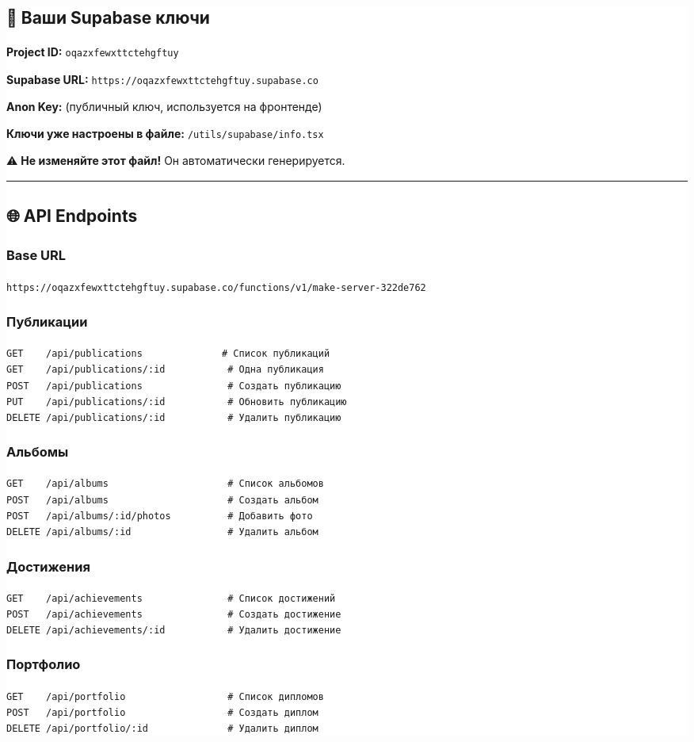 
## 🔑 Ваши Supabase ключи

**Project ID:** `oqazxfewxttctehgftuy`

**Supabase URL:** `https://oqazxfewxttctehgftuy.supabase.co`

**Anon Key:** (публичный ключ, используется на фронтенде)

**Ключи уже настроены в файле:** `/utils/supabase/info.tsx`

⚠️ **Не изменяйте этот файл!** Он автоматически генерируется.

---

## 🌐 API Endpoints

### Base URL
```
https://oqazxfewxttctehgftuy.supabase.co/functions/v1/make-server-322de762
```

### Публикации

```
GET    /api/publications              # Список публикаций
GET    /api/publications/:id           # Одна публикация
POST   /api/publications               # Создать публикацию
PUT    /api/publications/:id           # Обновить публикацию
DELETE /api/publications/:id           # Удалить публикацию
```

### Альбомы

```
GET    /api/albums                     # Список альбомов
POST   /api/albums                     # Создать альбом
POST   /api/albums/:id/photos          # Добавить фото
DELETE /api/albums/:id                 # Удалить альбом
```

### Достижения

```
GET    /api/achievements               # Список достижений
POST   /api/achievements               # Создать достижение
DELETE /api/achievements/:id           # Удалить достижение
```

### Портфолио

```
GET    /api/portfolio                  # Список дипломов
POST   /api/portfolio                  # Создать диплом
DELETE /api/portfolio/:id              # Удалить диплом
```
